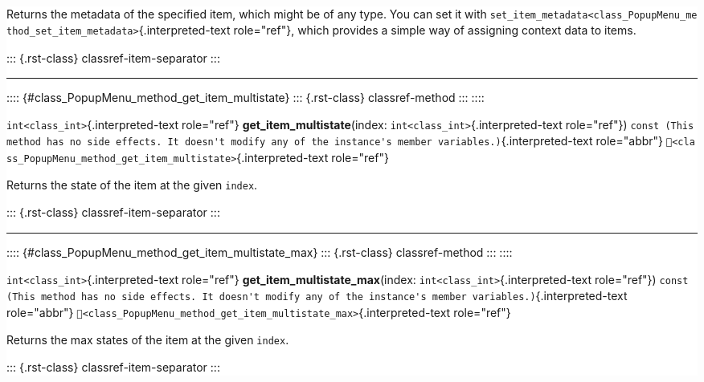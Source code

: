 Returns the metadata of the specified item, which might be of any type.
You can set it with
`set_item_metadata<class_PopupMenu_method_set_item_metadata>`{.interpreted-text
role="ref"}, which provides a simple way of assigning context data to
items.

::: {.rst-class}
classref-item-separator
:::

------------------------------------------------------------------------

:::: {#class_PopupMenu_method_get_item_multistate}
::: {.rst-class}
classref-method
:::
::::

`int<class_int>`{.interpreted-text role="ref"}
**get_item_multistate**(index: `int<class_int>`{.interpreted-text
role="ref"})
`const (This method has no side effects. It doesn't modify any of the instance's member variables.)`{.interpreted-text
role="abbr"}
`🔗<class_PopupMenu_method_get_item_multistate>`{.interpreted-text
role="ref"}

Returns the state of the item at the given `index`.

::: {.rst-class}
classref-item-separator
:::

------------------------------------------------------------------------

:::: {#class_PopupMenu_method_get_item_multistate_max}
::: {.rst-class}
classref-method
:::
::::

`int<class_int>`{.interpreted-text role="ref"}
**get_item_multistate_max**(index: `int<class_int>`{.interpreted-text
role="ref"})
`const (This method has no side effects. It doesn't modify any of the instance's member variables.)`{.interpreted-text
role="abbr"}
`🔗<class_PopupMenu_method_get_item_multistate_max>`{.interpreted-text
role="ref"}

Returns the max states of the item at the given `index`.

::: {.rst-class}
classref-item-separator
:::

